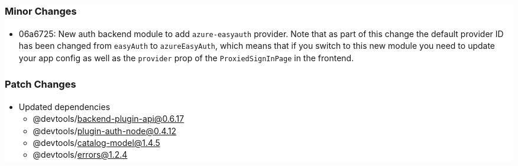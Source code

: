 ### Minor Changes

- 06a6725: New auth backend module to add `azure-easyauth` provider. Note that as part of this change the default provider ID has been changed from `easyAuth` to `azureEasyAuth`, which means that if you switch to this new module you need to update your app config as well as the `provider` prop of the `ProxiedSignInPage` in the frontend.

### Patch Changes

- Updated dependencies
  - @devtools/backend-plugin-api@0.6.17
  - @devtools/plugin-auth-node@0.4.12
  - @devtools/catalog-model@1.4.5
  - @devtools/errors@1.2.4
